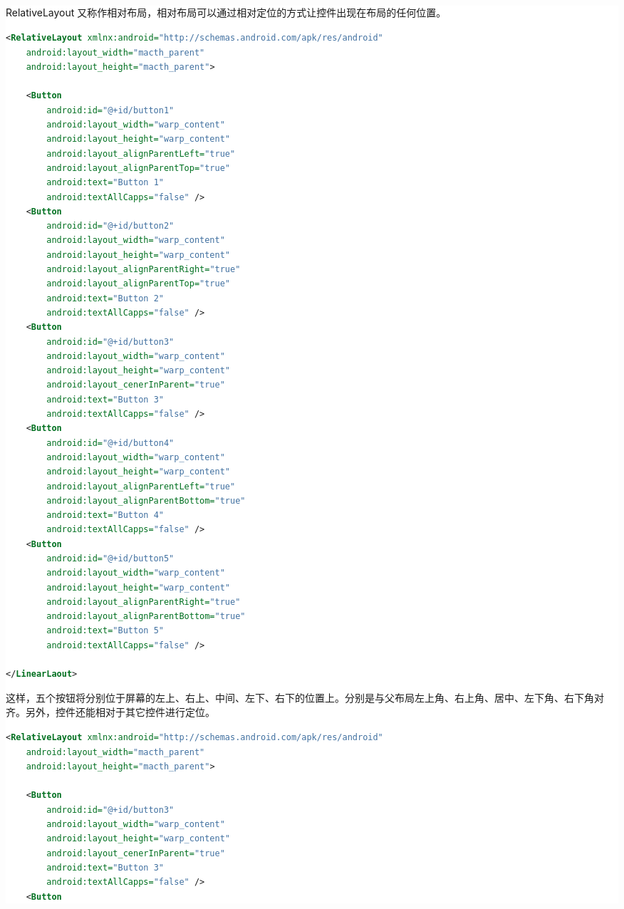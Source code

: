 RelativeLayout 又称作相对布局，相对布局可以通过相对定位的方式让控件出现在布局的任何位置。

```xml
<RelativeLayout xmlnx:android="http://schemas.android.com/apk/res/android"
    android:layout_width="macth_parent"
    android:layout_height="macth_parent">
	
    <Button
    	android:id="@+id/button1"
        android:layout_width="warp_content"
        android:layout_height="warp_content"
        android:layout_alignParentLeft="true"
        android:layout_alignParentTop="true"
		android:text="Button 1"
        android:textAllCapps="false" />
    <Button
    	android:id="@+id/button2"
        android:layout_width="warp_content"
        android:layout_height="warp_content"
        android:layout_alignParentRight="true"
        android:layout_alignParentTop="true"
		android:text="Button 2"
        android:textAllCapps="false" />
    <Button
    	android:id="@+id/button3"
        android:layout_width="warp_content"
        android:layout_height="warp_content"
        android:layout_cenerInParent="true"
		android:text="Button 3"
        android:textAllCapps="false" />
    <Button
    	android:id="@+id/button4"
        android:layout_width="warp_content"
        android:layout_height="warp_content"
        android:layout_alignParentLeft="true"
        android:layout_alignParentBottom="true"
		android:text="Button 4"
        android:textAllCapps="false" />
    <Button
    	android:id="@+id/button5"
        android:layout_width="warp_content"
        android:layout_height="warp_content"
        android:layout_alignParentRight="true"
        android:layout_alignParentBottom="true"
		android:text="Button 5"
        android:textAllCapps="false" />    
    
</LinearLaout>
```

这样，五个按钮将分别位于屏幕的左上、右上、中间、左下、右下的位置上。分别是与父布局左上角、右上角、居中、左下角、右下角对齐。另外，控件还能相对于其它控件进行定位。

```xml
<RelativeLayout xmlnx:android="http://schemas.android.com/apk/res/android"
    android:layout_width="macth_parent"
    android:layout_height="macth_parent">

    <Button
    	android:id="@+id/button3"
        android:layout_width="warp_content"
        android:layout_height="warp_content"
        android:layout_cenerInParent="true"
		android:text="Button 3"
        android:textAllCapps="false" />	
    <Button
```